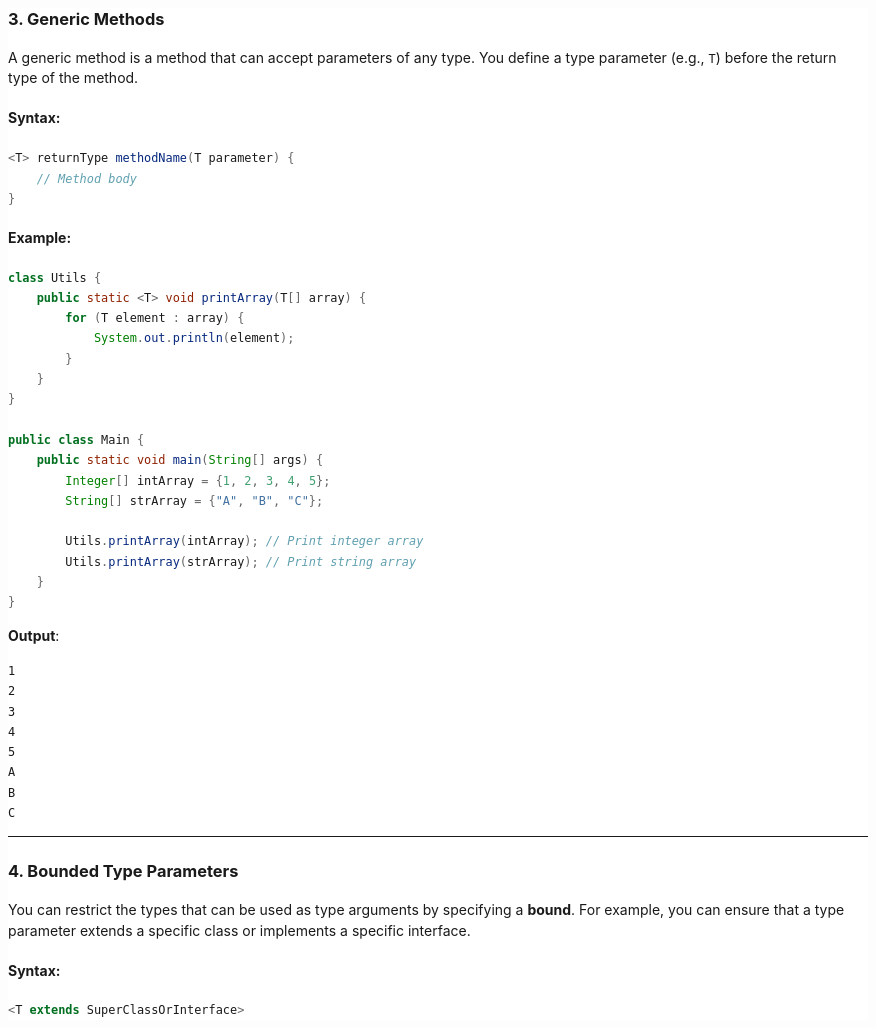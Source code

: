 
### **3. Generic Methods**
A generic method is a method that can accept parameters of any type. You define a type parameter (e.g., `T`) before the return type of the method.

#### **Syntax**:
```java
<T> returnType methodName(T parameter) {
    // Method body
}
```

#### **Example**:
```java
class Utils {
    public static <T> void printArray(T[] array) {
        for (T element : array) {
            System.out.println(element);
        }
    }
}

public class Main {
    public static void main(String[] args) {
        Integer[] intArray = {1, 2, 3, 4, 5};
        String[] strArray = {"A", "B", "C"};

        Utils.printArray(intArray); // Print integer array
        Utils.printArray(strArray); // Print string array
    }
}
```
**Output**:
```
1
2
3
4
5
A
B
C
```

---

### **4. Bounded Type Parameters**
You can restrict the types that can be used as type arguments by specifying a **bound**. For example, you can ensure that a type parameter extends a specific class or implements a specific interface.

#### **Syntax**:
```java
<T extends SuperClassOrInterface>
```
